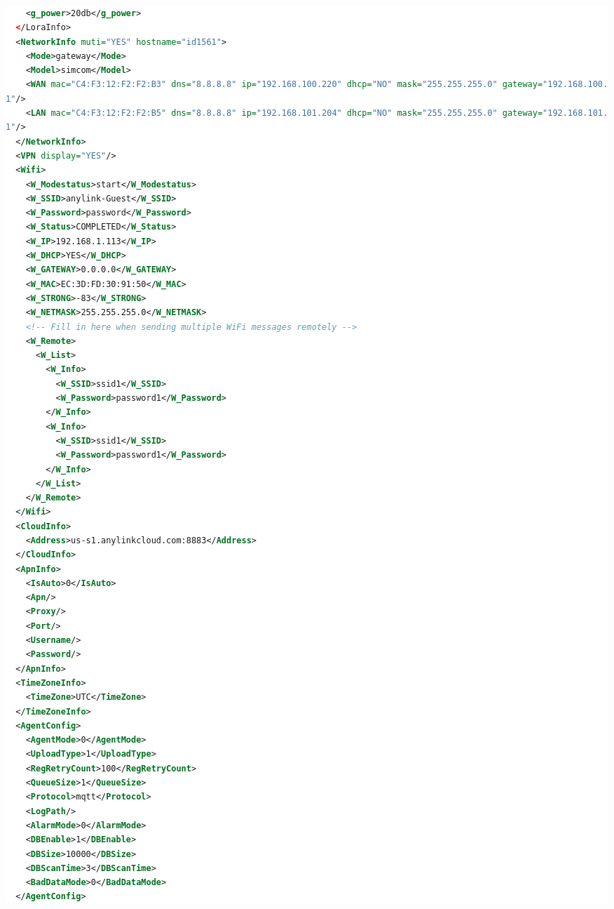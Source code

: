 ```xml
    <g_power>20db</g_power>
  </LoraInfo>  
  <NetworkInfo muti="YES" hostname="id1561">
    <Mode>gateway</Mode>  
    <Model>simcom</Model>  
    <WAN mac="C4:F3:12:F2:F2:B3" dns="8.8.8.8" ip="192.168.100.220" dhcp="NO" mask="255.255.255.0" gateway="192.168.100.1"/>  
    <LAN mac="C4:F3:12:F2:F2:B5" dns="8.8.8.8" ip="192.168.101.204" dhcp="NO" mask="255.255.255.0" gateway="192.168.101.1"/>
  </NetworkInfo>  
  <VPN display="YES"/>  
  <Wifi>
    <W_Modestatus>start</W_Modestatus>  
    <W_SSID>anylink-Guest</W_SSID>  
    <W_Password>password</W_Password>  
    <W_Status>COMPLETED</W_Status>  
    <W_IP>192.168.1.113</W_IP>  
    <W_DHCP>YES</W_DHCP>  
    <W_GATEWAY>0.0.0.0</W_GATEWAY>  
    <W_MAC>EC:3D:FD:30:91:50</W_MAC>  
    <W_STRONG>-83</W_STRONG>  
    <W_NETMASK>255.255.255.0</W_NETMASK>  
    <!-- Fill in here when sending multiple WiFi messages remotely -->  
    <W_Remote>
      <W_List>
        <W_Info>
          <W_SSID>ssid1</W_SSID>  
          <W_Password>password1</W_Password>
        </W_Info>  
        <W_Info>
          <W_SSID>ssid1</W_SSID>  
          <W_Password>password1</W_Password>
        </W_Info>
      </W_List>
    </W_Remote>
  </Wifi>  
  <CloudInfo>
    <Address>us-s1.anylinkcloud.com:8883</Address>
  </CloudInfo>  
  <ApnInfo>
    <IsAuto>0</IsAuto>  
    <Apn/>  
    <Proxy/>  
    <Port/>  
    <Username/>  
    <Password/>
  </ApnInfo>  
  <TimeZoneInfo>
    <TimeZone>UTC</TimeZone>
  </TimeZoneInfo>  
  <AgentConfig>
    <AgentMode>0</AgentMode>  
    <UploadType>1</UploadType>  
    <RegRetryCount>100</RegRetryCount>  
    <QueueSize>1</QueueSize>  
    <Protocol>mqtt</Protocol>  
    <LogPath/>  
    <AlarmMode>0</AlarmMode>  
    <DBEnable>1</DBEnable>  
    <DBSize>10000</DBSize>  
    <DBScanTime>3</DBScanTime>  
    <BadDataMode>0</BadDataMode>
  </AgentConfig>
```